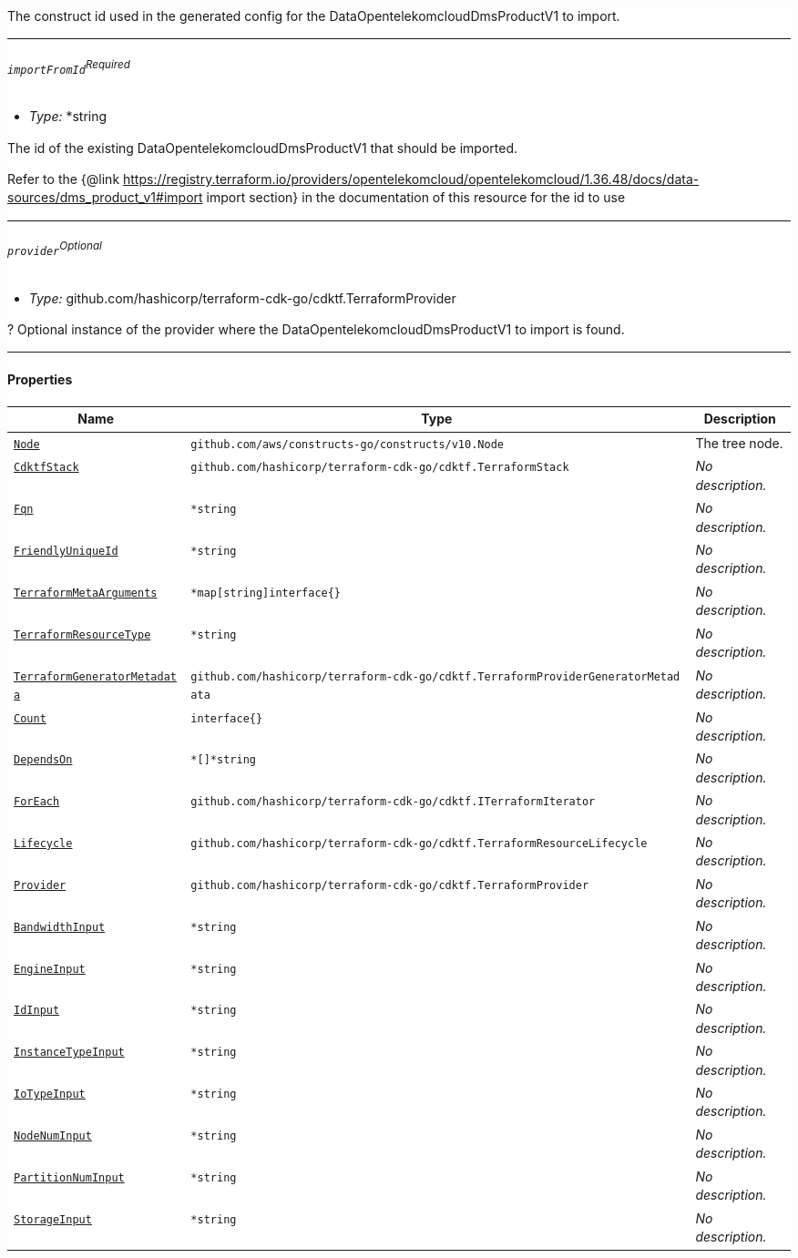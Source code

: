 The construct id used in the generated config for the DataOpentelekomcloudDmsProductV1 to import.

---

###### `importFromId`<sup>Required</sup> <a name="importFromId" id="@cdktf/provider-opentelekomcloud.dataOpentelekomcloudDmsProductV1.DataOpentelekomcloudDmsProductV1.generateConfigForImport.parameter.importFromId"></a>

- *Type:* *string

The id of the existing DataOpentelekomcloudDmsProductV1 that should be imported.

Refer to the {@link https://registry.terraform.io/providers/opentelekomcloud/opentelekomcloud/1.36.48/docs/data-sources/dms_product_v1#import import section} in the documentation of this resource for the id to use

---

###### `provider`<sup>Optional</sup> <a name="provider" id="@cdktf/provider-opentelekomcloud.dataOpentelekomcloudDmsProductV1.DataOpentelekomcloudDmsProductV1.generateConfigForImport.parameter.provider"></a>

- *Type:* github.com/hashicorp/terraform-cdk-go/cdktf.TerraformProvider

? Optional instance of the provider where the DataOpentelekomcloudDmsProductV1 to import is found.

---

#### Properties <a name="Properties" id="Properties"></a>

| **Name** | **Type** | **Description** |
| --- | --- | --- |
| <code><a href="#@cdktf/provider-opentelekomcloud.dataOpentelekomcloudDmsProductV1.DataOpentelekomcloudDmsProductV1.property.node">Node</a></code> | <code>github.com/aws/constructs-go/constructs/v10.Node</code> | The tree node. |
| <code><a href="#@cdktf/provider-opentelekomcloud.dataOpentelekomcloudDmsProductV1.DataOpentelekomcloudDmsProductV1.property.cdktfStack">CdktfStack</a></code> | <code>github.com/hashicorp/terraform-cdk-go/cdktf.TerraformStack</code> | *No description.* |
| <code><a href="#@cdktf/provider-opentelekomcloud.dataOpentelekomcloudDmsProductV1.DataOpentelekomcloudDmsProductV1.property.fqn">Fqn</a></code> | <code>*string</code> | *No description.* |
| <code><a href="#@cdktf/provider-opentelekomcloud.dataOpentelekomcloudDmsProductV1.DataOpentelekomcloudDmsProductV1.property.friendlyUniqueId">FriendlyUniqueId</a></code> | <code>*string</code> | *No description.* |
| <code><a href="#@cdktf/provider-opentelekomcloud.dataOpentelekomcloudDmsProductV1.DataOpentelekomcloudDmsProductV1.property.terraformMetaArguments">TerraformMetaArguments</a></code> | <code>*map[string]interface{}</code> | *No description.* |
| <code><a href="#@cdktf/provider-opentelekomcloud.dataOpentelekomcloudDmsProductV1.DataOpentelekomcloudDmsProductV1.property.terraformResourceType">TerraformResourceType</a></code> | <code>*string</code> | *No description.* |
| <code><a href="#@cdktf/provider-opentelekomcloud.dataOpentelekomcloudDmsProductV1.DataOpentelekomcloudDmsProductV1.property.terraformGeneratorMetadata">TerraformGeneratorMetadata</a></code> | <code>github.com/hashicorp/terraform-cdk-go/cdktf.TerraformProviderGeneratorMetadata</code> | *No description.* |
| <code><a href="#@cdktf/provider-opentelekomcloud.dataOpentelekomcloudDmsProductV1.DataOpentelekomcloudDmsProductV1.property.count">Count</a></code> | <code>interface{}</code> | *No description.* |
| <code><a href="#@cdktf/provider-opentelekomcloud.dataOpentelekomcloudDmsProductV1.DataOpentelekomcloudDmsProductV1.property.dependsOn">DependsOn</a></code> | <code>*[]*string</code> | *No description.* |
| <code><a href="#@cdktf/provider-opentelekomcloud.dataOpentelekomcloudDmsProductV1.DataOpentelekomcloudDmsProductV1.property.forEach">ForEach</a></code> | <code>github.com/hashicorp/terraform-cdk-go/cdktf.ITerraformIterator</code> | *No description.* |
| <code><a href="#@cdktf/provider-opentelekomcloud.dataOpentelekomcloudDmsProductV1.DataOpentelekomcloudDmsProductV1.property.lifecycle">Lifecycle</a></code> | <code>github.com/hashicorp/terraform-cdk-go/cdktf.TerraformResourceLifecycle</code> | *No description.* |
| <code><a href="#@cdktf/provider-opentelekomcloud.dataOpentelekomcloudDmsProductV1.DataOpentelekomcloudDmsProductV1.property.provider">Provider</a></code> | <code>github.com/hashicorp/terraform-cdk-go/cdktf.TerraformProvider</code> | *No description.* |
| <code><a href="#@cdktf/provider-opentelekomcloud.dataOpentelekomcloudDmsProductV1.DataOpentelekomcloudDmsProductV1.property.bandwidthInput">BandwidthInput</a></code> | <code>*string</code> | *No description.* |
| <code><a href="#@cdktf/provider-opentelekomcloud.dataOpentelekomcloudDmsProductV1.DataOpentelekomcloudDmsProductV1.property.engineInput">EngineInput</a></code> | <code>*string</code> | *No description.* |
| <code><a href="#@cdktf/provider-opentelekomcloud.dataOpentelekomcloudDmsProductV1.DataOpentelekomcloudDmsProductV1.property.idInput">IdInput</a></code> | <code>*string</code> | *No description.* |
| <code><a href="#@cdktf/provider-opentelekomcloud.dataOpentelekomcloudDmsProductV1.DataOpentelekomcloudDmsProductV1.property.instanceTypeInput">InstanceTypeInput</a></code> | <code>*string</code> | *No description.* |
| <code><a href="#@cdktf/provider-opentelekomcloud.dataOpentelekomcloudDmsProductV1.DataOpentelekomcloudDmsProductV1.property.ioTypeInput">IoTypeInput</a></code> | <code>*string</code> | *No description.* |
| <code><a href="#@cdktf/provider-opentelekomcloud.dataOpentelekomcloudDmsProductV1.DataOpentelekomcloudDmsProductV1.property.nodeNumInput">NodeNumInput</a></code> | <code>*string</code> | *No description.* |
| <code><a href="#@cdktf/provider-opentelekomcloud.dataOpentelekomcloudDmsProductV1.DataOpentelekomcloudDmsProductV1.property.partitionNumInput">PartitionNumInput</a></code> | <code>*string</code> | *No description.* |
| <code><a href="#@cdktf/provider-opentelekomcloud.dataOpentelekomcloudDmsProductV1.DataOpentelekomcloudDmsProductV1.property.storageInput">StorageInput</a></code> | <code>*string</code> | *No description.* |